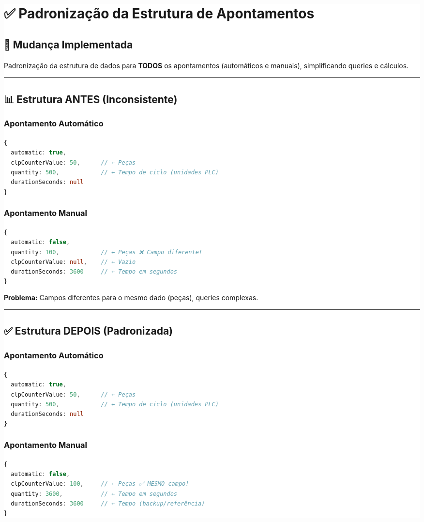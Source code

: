 # ✅ Padronização da Estrutura de Apontamentos

## 🎯 Mudança Implementada

Padronização da estrutura de dados para **TODOS** os apontamentos (automáticos e manuais), simplificando queries e cálculos.

---

## 📊 Estrutura ANTES (Inconsistente)

### Apontamento Automático
```typescript
{
  automatic: true,
  clpCounterValue: 50,      // ← Peças
  quantity: 500,            // ← Tempo de ciclo (unidades PLC)
  durationSeconds: null
}
```

### Apontamento Manual
```typescript
{
  automatic: false,
  quantity: 100,            // ← Peças ❌ Campo diferente!
  clpCounterValue: null,    // ← Vazio
  durationSeconds: 3600     // ← Tempo em segundos
}
```

**Problema:** Campos diferentes para o mesmo dado (peças), queries complexas.

---

## ✅ Estrutura DEPOIS (Padronizada)

### Apontamento Automático
```typescript
{
  automatic: true,
  clpCounterValue: 50,      // ← Peças
  quantity: 500,            // ← Tempo de ciclo (unidades PLC)
  durationSeconds: null
}
```

### Apontamento Manual
```typescript
{
  automatic: false,
  clpCounterValue: 100,     // ← Peças ✅ MESMO campo!
  quantity: 3600,           // ← Tempo em segundos
  durationSeconds: 3600     // ← Tempo (backup/referência)
}
```
